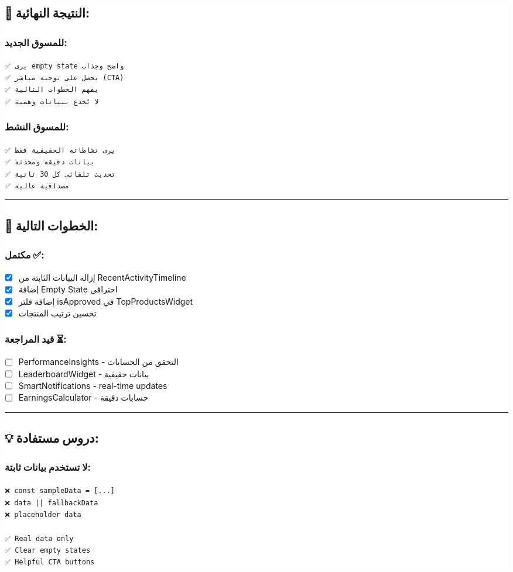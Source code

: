 
## 🎯 **النتيجة النهائية:**

### **للمسوق الجديد:**
```
✅ يرى empty state واضح وجذاب
✅ يحصل على توجيه مباشر (CTA)
✅ يفهم الخطوات التالية
✅ لا يُخدع ببيانات وهمية
```

### **للمسوق النشط:**
```
✅ يرى نشاطاته الحقيقية فقط
✅ بيانات دقيقة ومحدثة
✅ تحديث تلقائي كل 30 ثانية
✅ مصداقية عالية
```

---

## 🚀 **الخطوات التالية:**

### **مكتمل ✅:**
- [x] إزالة البيانات الثابتة من RecentActivityTimeline
- [x] إضافة Empty State احترافي
- [x] إضافة فلتر isApproved في TopProductsWidget
- [x] تحسين ترتيب المنتجات

### **قيد المراجعة ⏳:**
- [ ] PerformanceInsights - التحقق من الحسابات
- [ ] LeaderboardWidget - بيانات حقيقية
- [ ] SmartNotifications - real-time updates
- [ ] EarningsCalculator - حسابات دقيقة

---

## 💡 **دروس مستفادة:**

### **لا تستخدم بيانات ثابتة:**
```
❌ const sampleData = [...]
❌ data || fallbackData
❌ placeholder data

✅ Real data only
✅ Clear empty states
✅ Helpful CTA buttons
```
